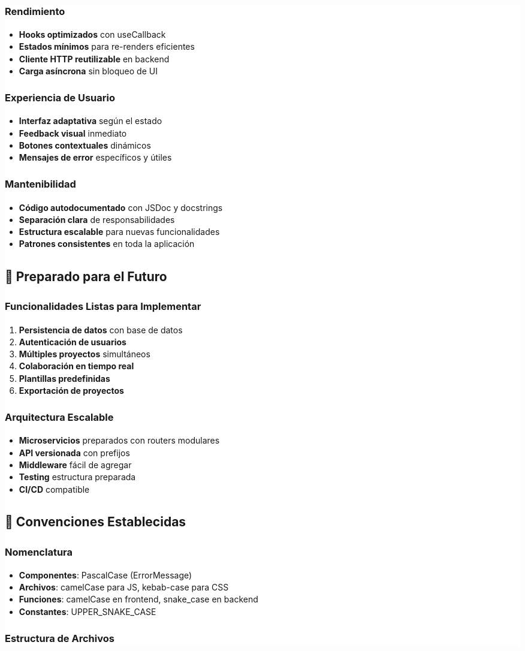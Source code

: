 ### Rendimiento

- **Hooks optimizados** con useCallback
- **Estados mínimos** para re-renders eficientes
- **Cliente HTTP reutilizable** en backend
- **Carga asíncrona** sin bloqueo de UI

### Experiencia de Usuario

- **Interfaz adaptativa** según el estado
- **Feedback visual** inmediato
- **Botones contextuales** dinámicos
- **Mensajes de error** específicos y útiles

### Mantenibilidad

- **Código autodocumentado** con JSDoc y docstrings
- **Separación clara** de responsabilidades
- **Estructura escalable** para nuevas funcionalidades
- **Patrones consistentes** en toda la aplicación

## 🔮 Preparado para el Futuro

### Funcionalidades Listas para Implementar

1. **Persistencia de datos** con base de datos
2. **Autenticación de usuarios**
3. **Múltiples proyectos** simultáneos
4. **Colaboración en tiempo real**
5. **Plantillas predefinidas**
6. **Exportación de proyectos**

### Arquitectura Escalable

- **Microservicios** preparados con routers modulares
- **API versionada** con prefijos
- **Middleware** fácil de agregar
- **Testing** estructura preparada
- **CI/CD** compatible

## 📝 Convenciones Establecidas

### Nomenclatura

- **Componentes**: PascalCase (ErrorMessage)
- **Archivos**: camelCase para JS, kebab-case para CSS
- **Funciones**: camelCase en frontend, snake_case en backend
- **Constantes**: UPPER_SNAKE_CASE

### Estructura de Archivos
